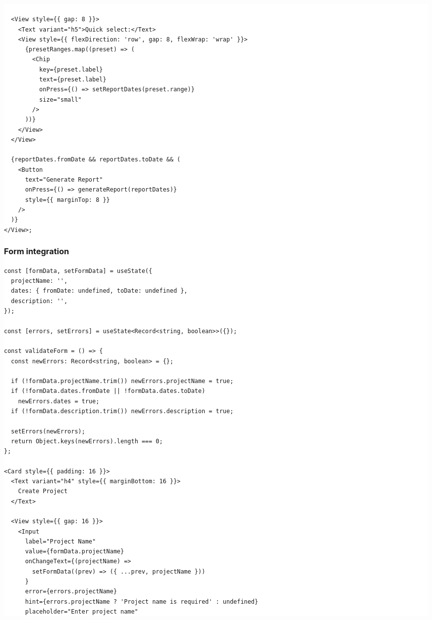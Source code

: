 ```tsx

  <View style={{ gap: 8 }}>
    <Text variant="h5">Quick select:</Text>
    <View style={{ flexDirection: 'row', gap: 8, flexWrap: 'wrap' }}>
      {presetRanges.map((preset) => (
        <Chip
          key={preset.label}
          text={preset.label}
          onPress={() => setReportDates(preset.range)}
          size="small"
        />
      ))}
    </View>
  </View>

  {reportDates.fromDate && reportDates.toDate && (
    <Button
      text="Generate Report"
      onPress={() => generateReport(reportDates)}
      style={{ marginTop: 8 }}
    />
  )}
</View>;
```

### Form integration

```tsx
const [formData, setFormData] = useState({
  projectName: '',
  dates: { fromDate: undefined, toDate: undefined },
  description: '',
});

const [errors, setErrors] = useState<Record<string, boolean>>({});

const validateForm = () => {
  const newErrors: Record<string, boolean> = {};

  if (!formData.projectName.trim()) newErrors.projectName = true;
  if (!formData.dates.fromDate || !formData.dates.toDate)
    newErrors.dates = true;
  if (!formData.description.trim()) newErrors.description = true;

  setErrors(newErrors);
  return Object.keys(newErrors).length === 0;
};

<Card style={{ padding: 16 }}>
  <Text variant="h4" style={{ marginBottom: 16 }}>
    Create Project
  </Text>

  <View style={{ gap: 16 }}>
    <Input
      label="Project Name"
      value={formData.projectName}
      onChangeText={(projectName) =>
        setFormData((prev) => ({ ...prev, projectName }))
      }
      error={errors.projectName}
      hint={errors.projectName ? 'Project name is required' : undefined}
      placeholder="Enter project name"
```